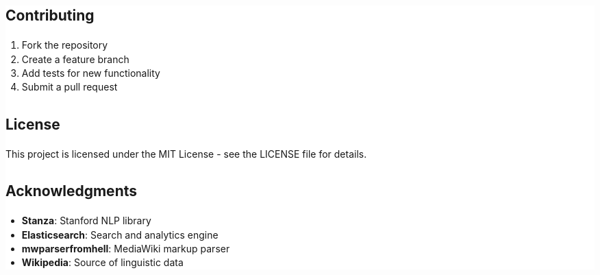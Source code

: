 ## Contributing

1. Fork the repository
2. Create a feature branch
3. Add tests for new functionality
4. Submit a pull request

## License

This project is licensed under the MIT License - see the LICENSE file for details.

## Acknowledgments

- **Stanza**: Stanford NLP library
- **Elasticsearch**: Search and analytics engine  
- **mwparserfromhell**: MediaWiki markup parser
- **Wikipedia**: Source of linguistic data
